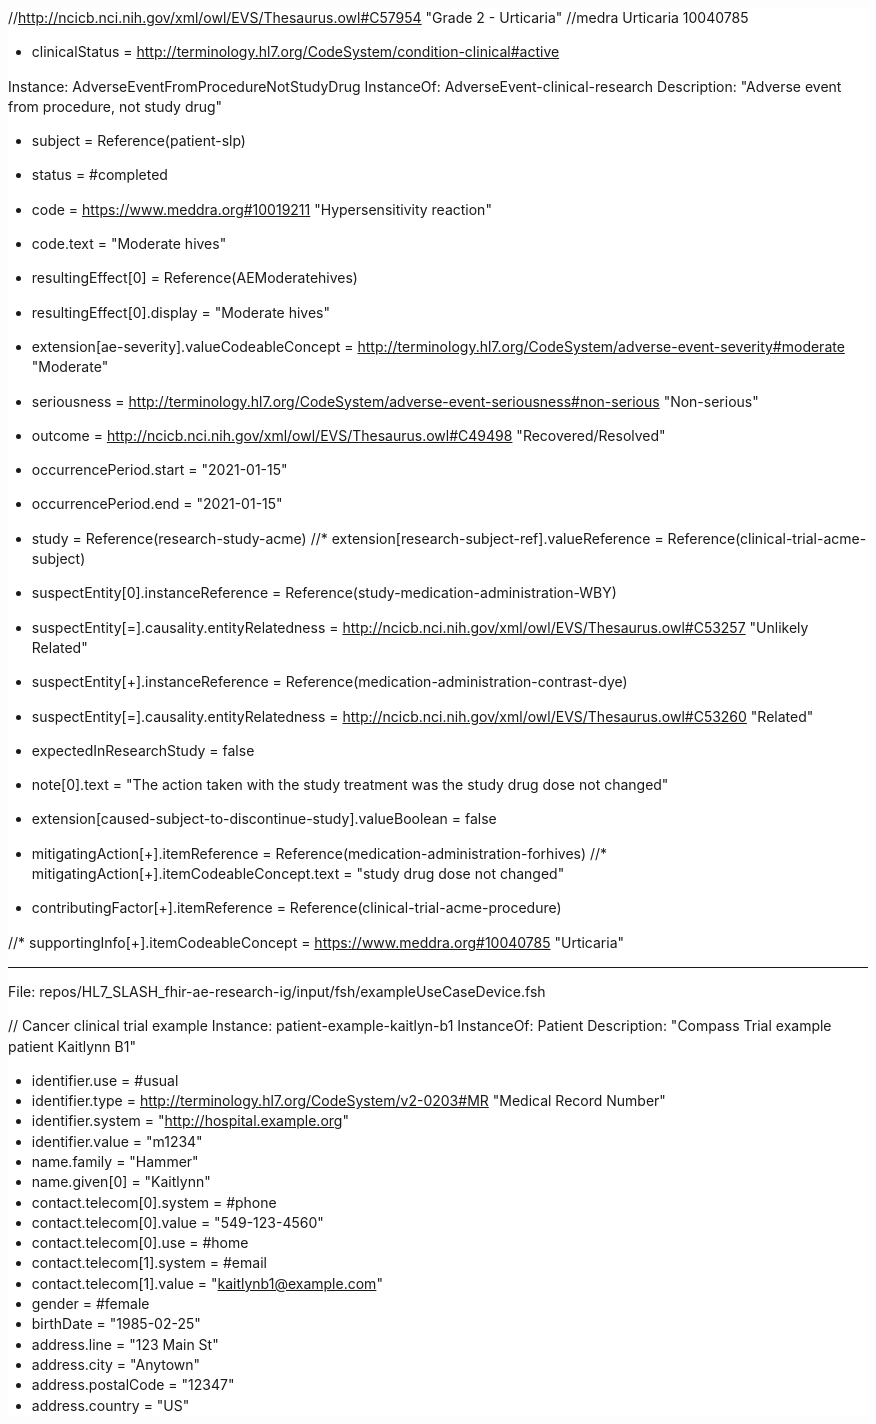 //http://ncicb.nci.nih.gov/xml/owl/EVS/Thesaurus.owl#C57954 "Grade 2 - Urticaria" 
//medra Urticaria 10040785

* clinicalStatus = http://terminology.hl7.org/CodeSystem/condition-clinical#active


Instance: AdverseEventFromProcedureNotStudyDrug
InstanceOf: AdverseEvent-clinical-research
Description: "Adverse event from procedure, not study drug"
* subject = Reference(patient-slp)
* status = #completed
* code = https://www.meddra.org#10019211 "Hypersensitivity reaction"
* code.text = "Moderate hives"

* resultingEffect[0] = Reference(AEModeratehives)
* resultingEffect[0].display = "Moderate hives"

* extension[ae-severity].valueCodeableConcept = http://terminology.hl7.org/CodeSystem/adverse-event-severity#moderate "Moderate"
* seriousness = http://terminology.hl7.org/CodeSystem/adverse-event-seriousness#non-serious "Non-serious"
* outcome = http://ncicb.nci.nih.gov/xml/owl/EVS/Thesaurus.owl#C49498 "Recovered/Resolved"
* occurrencePeriod.start = "2021-01-15"
* occurrencePeriod.end = "2021-01-15"
* study = Reference(research-study-acme)
//* extension[research-subject-ref].valueReference = Reference(clinical-trial-acme-subject)
* suspectEntity[0].instanceReference = Reference(study-medication-administration-WBY)
* suspectEntity[=].causality.entityRelatedness = http://ncicb.nci.nih.gov/xml/owl/EVS/Thesaurus.owl#C53257 "Unlikely Related"

* suspectEntity[+].instanceReference = Reference(medication-administration-contrast-dye)
* suspectEntity[=].causality.entityRelatedness = http://ncicb.nci.nih.gov/xml/owl/EVS/Thesaurus.owl#C53260 "Related"

* expectedInResearchStudy = false
* note[0].text = "The action taken with the study treatment was the study drug dose not changed"
* extension[caused-subject-to-discontinue-study].valueBoolean = false	
* mitigatingAction[+].itemReference = Reference(medication-administration-forhives)
//* mitigatingAction[+].itemCodeableConcept.text = "study drug dose not changed"
* contributingFactor[+].itemReference = Reference(clinical-trial-acme-procedure)

//* supportingInfo[+].itemCodeableConcept = https://www.meddra.org#10040785 "Urticaria"

---

File: repos/HL7_SLASH_fhir-ae-research-ig/input/fsh/exampleUseCaseDevice.fsh

// Cancer clinical trial example 
Instance: patient-example-kaitlyn-b1
InstanceOf: Patient
Description: "Compass Trial example patient Kaitlynn B1"
* identifier.use = #usual
* identifier.type = http://terminology.hl7.org/CodeSystem/v2-0203#MR "Medical Record Number"
* identifier.system = "http://hospital.example.org"
* identifier.value = "m1234"
* name.family = "Hammer"
* name.given[0] = "Kaitlynn"
* contact.telecom[0].system = #phone
* contact.telecom[0].value = "549-123-4560"
* contact.telecom[0].use = #home
* contact.telecom[1].system = #email
* contact.telecom[1].value = "kaitlynb1@example.com"
* gender = #female
* birthDate = "1985-02-25"
* address.line = "123 Main St"
* address.city = "Anytown"
* address.postalCode = "12347"
* address.country = "US"
